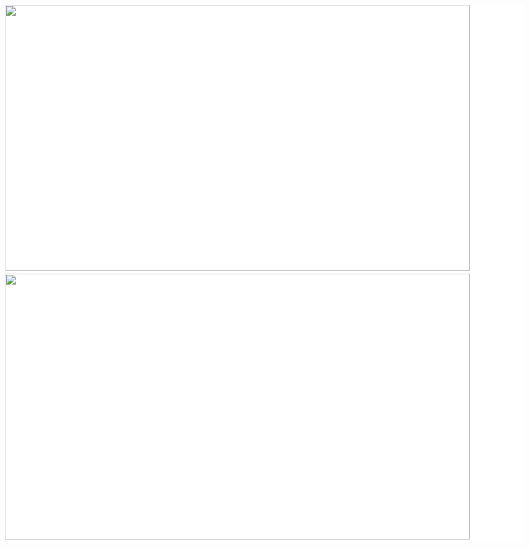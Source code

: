   <img src="Doc/슬라이드19.jpeg" width="770" height="440">
  <img src="Doc/슬라이드20.jpeg" width="770" height="440">